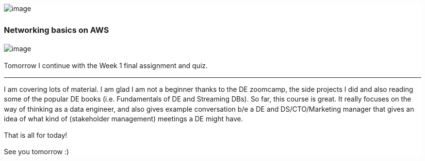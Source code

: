 <img width="842" alt="image" src="https://github.com/user-attachments/assets/d6f4541a-50af-4b3c-9943-24e95417eb2e">

### Networking basics on AWS

<img width="837" alt="image" src="https://github.com/user-attachments/assets/eecb1080-c0fe-468a-a2fa-c4c89aaf58cb">

Tomorrow I continue with the Week 1 final assignment and quiz. 

---

I am covering lots of material. I am glad I am not a beginner thanks to the DE zoomcamp, the side projects I did and also reading some of the popular DE books (i.e. Fundamentals of DE and Streaming DBs). So far, this course is great. It really focuses on the way of thinking as a data engineer, and also gives example conversation b/e a DE and DS/CTO/Marketing manager that gives an idea of what kind of (stakeholder management) meetings a DE might have.

That is all for today!

See you tomorrow :)
